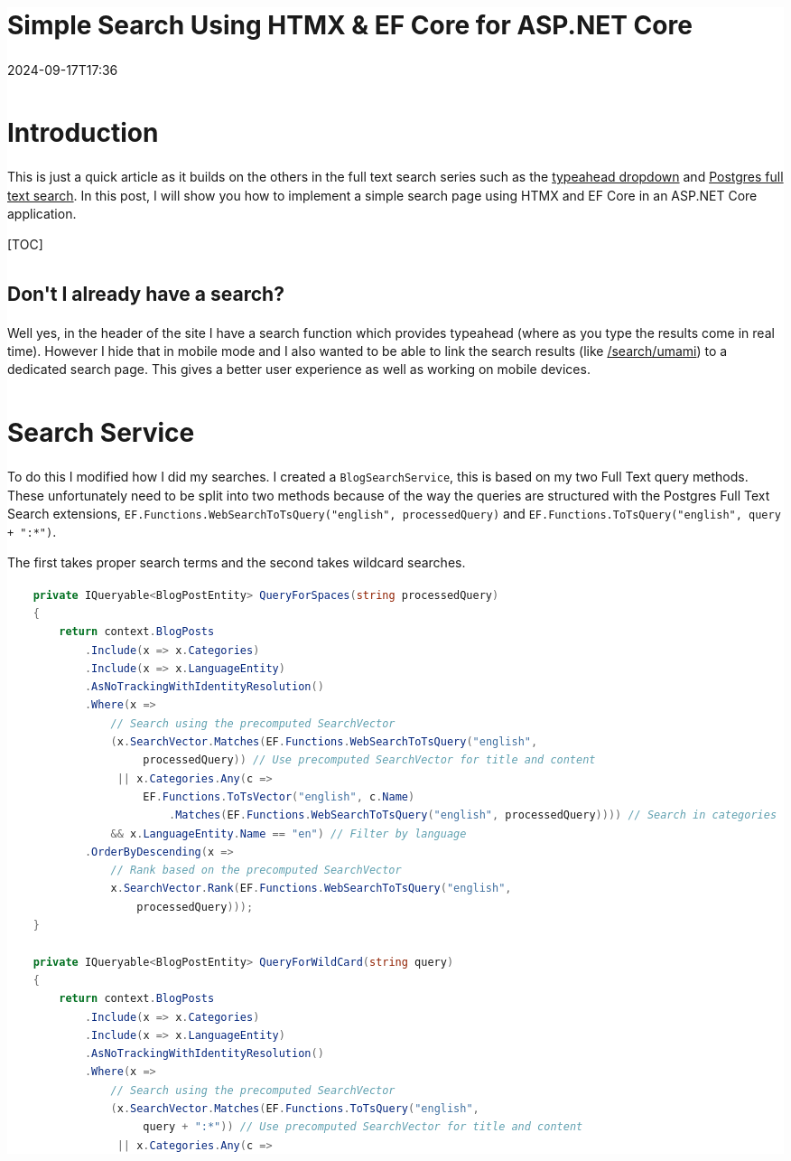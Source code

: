 ﻿# Simple Search Using HTMX & EF Core for ASP.NET Core


<datetime class="hidden">2024-09-17T17:36</datetime>

# Introduction
This is just a quick article as it builds on the others in the full text search series such as the [typeahead dropdown](/blog/textsearchingpt11) and [Postgres full text search](/blog/textsearchingpt1). 
In this post, I will show you how to implement a simple search page using HTMX and EF Core in an ASP.NET Core application.

[TOC]

## Don't I already have a search?
Well yes, in the header of the site I have a search function which provides typeahead (where as you type the results come in real time). However I hide that in mobile mode and I also wanted to be able to link the search results (like [/search/umami](/search/umami)) to a dedicated search page. This gives a better user experience as well as working on mobile devices.

# Search Service
To do this I modified how I did my searches. I created a `BlogSearchService`, this is based on my two Full Text query methods. These unfortunately need to be split into two methods because of the way the queries are structured with the Postgres Full Text Search extensions, `EF.Functions.WebSearchToTsQuery("english",
processedQuery)` and `EF.Functions.ToTsQuery("english", query + ":*")`.

The first takes proper search terms and the second takes wildcard searches.


```csharp
    private IQueryable<BlogPostEntity> QueryForSpaces(string processedQuery)
    {
        return context.BlogPosts
            .Include(x => x.Categories)
            .Include(x => x.LanguageEntity)
            .AsNoTrackingWithIdentityResolution()
            .Where(x =>
                // Search using the precomputed SearchVector
                (x.SearchVector.Matches(EF.Functions.WebSearchToTsQuery("english",
                     processedQuery)) // Use precomputed SearchVector for title and content
                 || x.Categories.Any(c =>
                     EF.Functions.ToTsVector("english", c.Name)
                         .Matches(EF.Functions.WebSearchToTsQuery("english", processedQuery)))) // Search in categories
                && x.LanguageEntity.Name == "en") // Filter by language
            .OrderByDescending(x =>
                // Rank based on the precomputed SearchVector
                x.SearchVector.Rank(EF.Functions.WebSearchToTsQuery("english",
                    processedQuery)));
    }

    private IQueryable<BlogPostEntity> QueryForWildCard(string query)
    {
        return context.BlogPosts
            .Include(x => x.Categories)
            .Include(x => x.LanguageEntity)
            .AsNoTrackingWithIdentityResolution()
            .Where(x =>
                // Search using the precomputed SearchVector
                (x.SearchVector.Matches(EF.Functions.ToTsQuery("english",
                     query + ":*")) // Use precomputed SearchVector for title and content
                 || x.Categories.Any(c =>
```